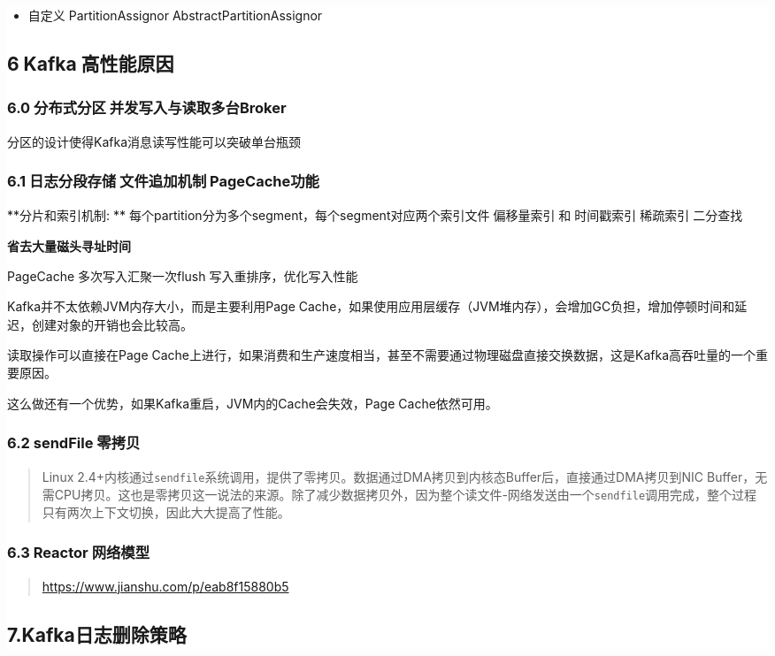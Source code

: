 * 自定义 PartitionAssignor  AbstractPartitionAssignor

## 6 Kafka 高性能原因

### 6.0 分布式分区   并发写入与读取多台Broker

分区的设计使得Kafka消息读写性能可以突破单台瓶颈

### 6.1 日志分段存储 文件追加机制  PageCache功能    

**分片和索引机制: ** 每个partition分为多个segment，每个segment对应两个索引文件  偏移量索引 和 时间戳索引  稀疏索引 二分查找

**省去大量磁头寻址时间**

PageCache 多次写入汇聚一次flush  写入重排序，优化写入性能

Kafka并不太依赖JVM内存大小，而是主要利用Page Cache，如果使用应用层缓存（JVM堆内存），会增加GC负担，增加停顿时间和延迟，创建对象的开销也会比较高。

读取操作可以直接在Page Cache上进行，如果消费和生产速度相当，甚至不需要通过物理磁盘直接交换数据，这是Kafka高吞吐量的一个重要原因。

这么做还有一个优势，如果Kafka重启，JVM内的Cache会失效，Page Cache依然可用。

### 6.2  sendFile 零拷贝

> Linux 2.4+内核通过`sendfile`系统调用，提供了零拷贝。数据通过DMA拷贝到内核态Buffer后，直接通过DMA拷贝到NIC Buffer，无需CPU拷贝。这也是零拷贝这一说法的来源。除了减少数据拷贝外，因为整个读文件-网络发送由一个`sendfile`调用完成，整个过程只有两次上下文切换，因此大大提高了性能。

### 6.3 Reactor 网络模型

> https://www.jianshu.com/p/eab8f15880b5

## 7.Kafka日志删除策略

